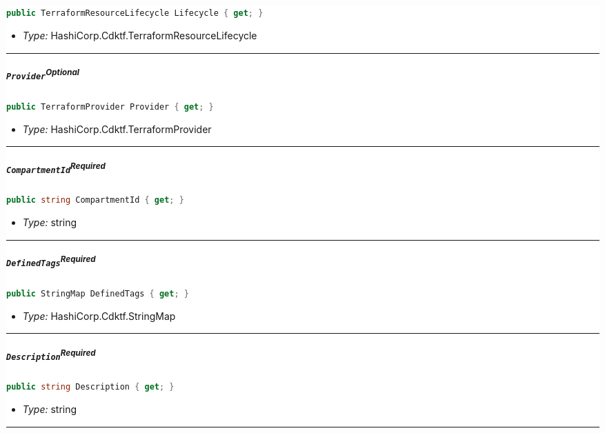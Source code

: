 ```csharp
public TerraformResourceLifecycle Lifecycle { get; }
```

- *Type:* HashiCorp.Cdktf.TerraformResourceLifecycle

---

##### `Provider`<sup>Optional</sup> <a name="Provider" id="rhizo-co-terraform-provider-oci.dataOciDelegateAccessControlDelegationSubscription.DataOciDelegateAccessControlDelegationSubscription.property.provider"></a>

```csharp
public TerraformProvider Provider { get; }
```

- *Type:* HashiCorp.Cdktf.TerraformProvider

---

##### `CompartmentId`<sup>Required</sup> <a name="CompartmentId" id="rhizo-co-terraform-provider-oci.dataOciDelegateAccessControlDelegationSubscription.DataOciDelegateAccessControlDelegationSubscription.property.compartmentId"></a>

```csharp
public string CompartmentId { get; }
```

- *Type:* string

---

##### `DefinedTags`<sup>Required</sup> <a name="DefinedTags" id="rhizo-co-terraform-provider-oci.dataOciDelegateAccessControlDelegationSubscription.DataOciDelegateAccessControlDelegationSubscription.property.definedTags"></a>

```csharp
public StringMap DefinedTags { get; }
```

- *Type:* HashiCorp.Cdktf.StringMap

---

##### `Description`<sup>Required</sup> <a name="Description" id="rhizo-co-terraform-provider-oci.dataOciDelegateAccessControlDelegationSubscription.DataOciDelegateAccessControlDelegationSubscription.property.description"></a>

```csharp
public string Description { get; }
```

- *Type:* string

---

